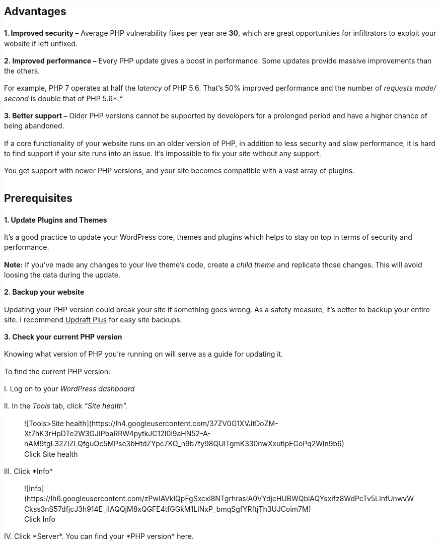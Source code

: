 ## <span class="ez-toc-section" id="advantages"></span>**Advantages**<span class="ez-toc-section-end"></span>

**1. Improved security –** Average PHP vulnerability fixes per year are **30**, which are great opportunities for infiltrators to exploit your website if left unfixed.

**2. Improved performance –** Every PHP update gives a boost in performance. Some updates provide massive improvements than the others.

For example, PHP 7 operates at half the *latency* of PHP 5.6. That’s 50% improved performance and the number of *requests made/ second* is double that of PHP 5.6*.*

**3. Better support –** Older PHP versions cannot be supported by developers for a prolonged period and have a higher chance of being abandoned.

If a core functionality of your website runs on an older version of PHP, in addition to less security and slow performance, it is hard to find support if your site runs into an issue. It’s impossible to fix your site without any support.

You get support with newer PHP versions, and your site becomes compatible with a vast array of plugins.

## <span class="ez-toc-section" id="prerequisites"></span>**Prerequisites**<span class="ez-toc-section-end"></span>

**1. Update Plugins and Themes**

It’s a good practice to update your WordPress core, themes and plugins which helps to stay on top in terms of security and performance.

**Note:** If you’ve made any changes to your live theme’s code, create a *child theme* and replicate those changes. This will avoid loosing the data during the update.

**2. Backup your website**

Updating your PHP version could break your site if something goes wrong. As a safety measure, it’s better to backup your entire site. I recommend [Updraft Plus](https://wordpress.org/plugins/updraftplus/) for easy site backups.

**3. Check your current PHP version**

Knowing what version of PHP you’re running on will serve as a guide for updating it.

To find the current PHP version:

I. Log on to your *WordPress dashboard*

II. In the *Tools* tab, click *“Site health”.*

<div class="wp-block-image"><figure class="aligncenter">![Tools>Site health](https://lh4.googleusercontent.com/37ZV0G1XVJtDoZM-Xt7hK3rHpDTe2W3GJIPbaRRW4pytkJC12I0i9aHN52-A-nAM9tgL32ZiZLQfguOc5MPse3bHtdZYpc7KO_n9b7fy98QUlTgmK330nwXxutipEGoPq2Wln9b6)<figcaption>Click Site health</figcaption></figure></div>III. Click *Info*

<div class="wp-block-image"><figure class="aligncenter">![Info](https://lh6.googleusercontent.com/zPwIAVklQpFgSxcxi8NTgrhrasIA0VYdjcHUBWQblAQYsxifz8WdPcTv5LInfUnwvWCkss3nS57dfjcJ3h914E_iIAQQjM8xQGFE4tfGGkM1LINxP_bmqSgfYRftjTh3UJCoim7M)<figcaption> Click Info</figcaption></figure></div>IV. Click *Server*. You can find your *PHP version* here.
